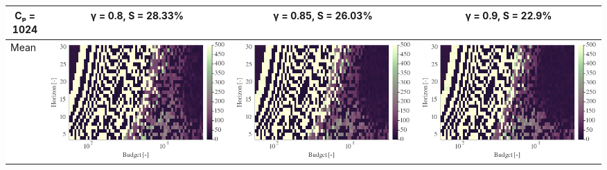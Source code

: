 | Cₚ = 1024 | γ = 0.8, S = 28.33% | γ = 0.85, S = 26.03% | γ = 0.9, S = 22.9% | 
| --- | --- | --- | --- | 
| Mean | ![](fig/sp_AN/mean_g_0.8_cp_1024.png) | ![](fig/sp_AN/mean_g_0.85_cp_1024.png) | ![](fig/sp_AN/mean_g_0.9_cp_1024.png) | 